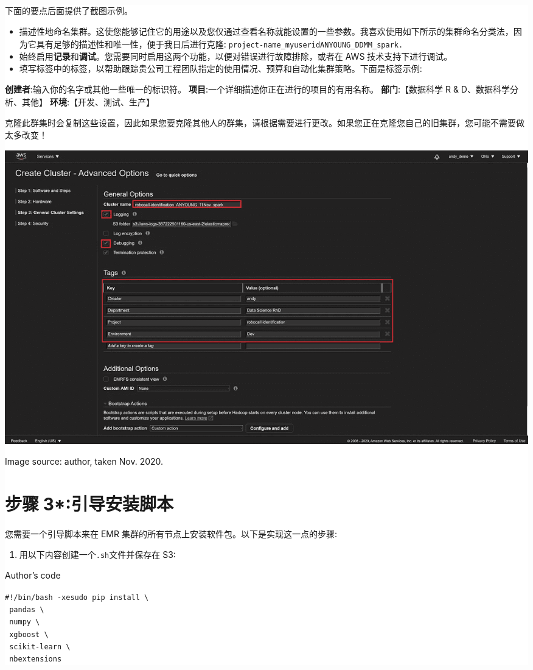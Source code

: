 下面的要点后面提供了截图示例。

*   描述性地命名集群。这使您能够记住它的用途以及您仅通过查看名称就能设置的一些参数。我喜欢使用如下所示的集群命名分类法，因为它具有足够的描述性和唯一性，便于我日后进行克隆:
    `project-name_myuseridANYOUNG_DDMM_spark.`
*   始终启用**记录**和**调试**。您需要同时启用这两个功能，以便对错误进行故障排除，或者在 AWS 技术支持下进行调试。
*   填写标签中的标签，以帮助跟踪贵公司工程团队指定的使用情况、预算和自动化集群策略。下面是标签示例:

**创建者**:输入你的名字或其他一些唯一的标识符。
**项目**:一个详细描述你正在进行的项目的有用名称。
**部门**:【数据科学 R & D、数据科学分析、其他】
**环境**:【开发、测试、生产】

克隆此群集时会复制这些设置，因此如果您要克隆其他人的群集，请根据需要进行更改。如果您正在克隆您自己的旧集群，您可能不需要做太多改变！

![](img/9c5d71798d9fcd13d890c48bda6eca0c.png)

Image source: author, taken Nov. 2020.

# 步骤 3*:引导安装脚本

您需要一个引导脚本来在 EMR 集群的所有节点上安装软件包。以下是实现这一点的步骤:

1.  用以下内容创建一个`.sh`文件并保存在 S3:

Author’s code

```
#!/bin/bash -xesudo pip install \
 pandas \
 numpy \
 xgboost \
 scikit-learn \
 nbextensions
```
